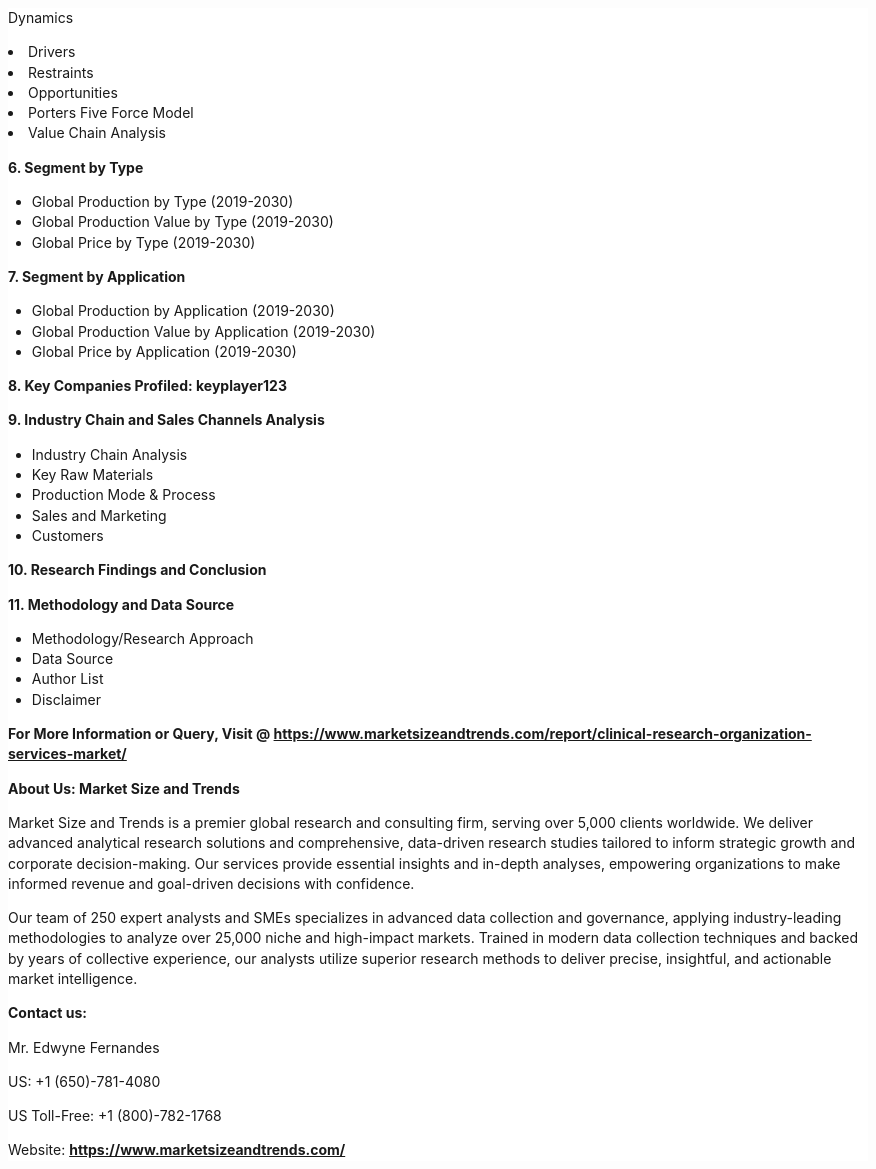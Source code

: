 Dynamics</li><li>Drivers</li><li>Restraints</li><li>Opportunities</li><li>Porters Five Force Model</li><li>Value Chain Analysis&nbsp;</li></ul><p><strong>6. Segment by Type</strong></p><ul><li>Global Production by Type (2019-2030)</li><li>Global Production Value by Type (2019-2030)</li><li>Global Price by Type (2019-2030)</li></ul><p><strong>7. Segment by Application</strong></p><ul><li>Global Production by Application (2019-2030)</li><li>Global Production Value by Application (2019-2030)</li><li>Global Price by Application (2019-2030)</li></ul><p><strong>8. Key Companies Profiled: keyplayer123</strong></p><p><strong>9. Industry Chain and Sales Channels Analysis</strong></p><ul><li>Industry Chain Analysis</li><li>Key Raw Materials</li><li>Production Mode &amp; Process</li><li>Sales and Marketing</li><li>Customers</li></ul><p><strong>10. Research Findings and Conclusion</strong></p><p><strong>11. Methodology and Data Source</strong></p><ul><li>Methodology/Research Approach</li><li>Data Source</li><li>Author List</li><li>Disclaimer</li></ul></p><p><strong>For More Information or Query, Visit @ <a href="https://www.marketsizeandtrends.com/report/clinical-research-organization-services-market/">https://www.marketsizeandtrends.com/report/clinical-research-organization-services-market/</a></strong></p><p><strong>About Us: Market Size and Trends</strong></p><p>Market Size and Trends is a premier global research and consulting firm, serving over 5,000 clients worldwide. We deliver advanced analytical research solutions and comprehensive, data-driven research studies tailored to inform strategic growth and corporate decision-making. Our services provide essential insights and in-depth analyses, empowering organizations to make informed revenue and goal-driven decisions with confidence.</p><p>Our team of 250 expert analysts and SMEs specializes in advanced data collection and governance, applying industry-leading methodologies to analyze over 25,000 niche and high-impact markets. Trained in modern data collection techniques and backed by years of collective experience, our analysts utilize superior research methods to deliver precise, insightful, and actionable market intelligence.</p><p><strong>Contact us:</strong></p><p>Mr. Edwyne Fernandes</p><p>US: +1 (650)-781-4080</p><p>US Toll-Free: +1 (800)-782-1768</p><p>Website: <strong><a href="https://www.marketsizeandtrends.com/">https://www.marketsizeandtrends.com/</a></strong></p>
